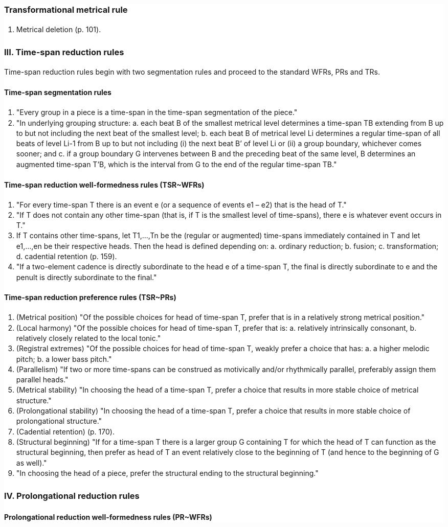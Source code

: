 ### Transformational metrical rule

1. Metrical deletion (p. 101).

### III. Time-span reduction rules

Time-span reduction rules begin with two segmentation rules and proceed to the standard WFRs, PRs and TRs.

#### Time-span segmentation rules

1. "Every group in a piece is a time-span in the time-span segmentation of the piece."
2. "In underlying grouping structure: a. each beat B of the smallest metrical level determines a time-span TB extending from B up to but not including the next beat of the smallest level; b. each beat B of metrical level Li determines a regular time-span of all beats of level Li-1 from B up to but not including (i) the next beat B’ of level Li or (ii) a group boundary, whichever comes sooner; and c. if a group boundary G intervenes between B and the preceding beat of the same level, B determines an augmented time-span T’B, which is the interval from G to the end of the regular time-span TB."

#### Time-span reduction well-formedness rules (TSR~WFRs)

1. "For every time-span T there is an event e (or a sequence of events e1 – e2) that is the head of T."
2. "If T does not contain any other time-span (that is, if T is the smallest level of time-spans), there e is whatever event occurs in T."
3. If T contains other time-spans, let T1,...,Tn be the (regular or augmented) time-spans immediately contained in T and let e1,...,en be their respective heads. Then the head is defined depending on: a. ordinary reduction; b. fusion; c. transformation; d. cadential retention (p. 159).
4. "If a two-element cadence is directly subordinate to the head e of a time-span T, the final is directly subordinate to e and the penult is directly subordinate to the final."

#### Time-span reduction preference rules (TSR~PRs)

1. (Metrical position) "Of the possible choices for head of time-span T, prefer that is in a relatively strong metrical position."
2. (Local harmony) "Of the possible choices for head of time-span T, prefer that is: a. relatively intrinsically consonant, b. relatively closely related to the local tonic."
3. (Registral extremes) "Of the possible choices for head of time-span T, weakly prefer a choice that has: a. a higher melodic pitch; b. a lower bass pitch."
4. (Parallelism) "If two or more time-spans can be construed as motivically and/or rhythmically parallel, preferably assign them parallel heads."
5. (Metrical stability) "In choosing the head of a time-span T, prefer a choice that results in more stable choice of metrical structure."
6. (Prolongational stability) "In choosing the head of a time-span T, prefer a choice that results in more stable choice of prolongational structure."
7. (Cadential retention) (p. 170).
8. (Structural beginning) "If for a time-span T there is a larger group G containing T for which the head of T can function as the structural beginning, then prefer as head of T an event relatively close to the beginning of T (and hence to the beginning of G as well)."
9. "In choosing the head of a piece, prefer the structural ending to the structural beginning."

### IV. Prolongational reduction rules
#### Prolongational reduction well-formedness rules (PR~WFRs)
